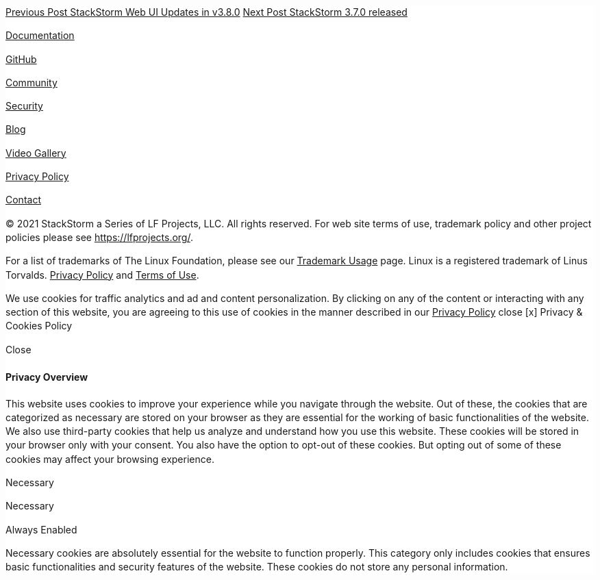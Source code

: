 [Previous Post
StackStorm Web UI Updates in v3.8.0](/2022/11/webui-changes-3-8-0)
[Next Post
StackStorm 3.7.0 released](/2022/05/10/stackstorm-3-7-0-released/)

[Documentation](http://docs.stackstorm.com/)

[GitHub](https://github.com/StackStorm)

[Community](/#community)

[Security](/security)

[Blog](/blog)

[Video
Gallery](https://www.youtube.com/channel/UCColc5CuBJ8-1SnALnkDz8Q)

[Privacy Policy](/privacy-policy)

[Contact](/contact)

© 2021 StackStorm a Series of LF Projects, LLC. All rights reserved. For web site terms
of use, trademark policy and other project policies please see <https://lfprojects.org/>.

For a list of trademarks of The Linux Foundation, please see our [Trademark Usage](https://www.linuxfoundation.org/trademark-usage) page.
Linux is a registered trademark of Linus Torvalds. [Privacy Policy](https://www.linuxfoundation.org/privacy) and [Terms of Use](https://www.linuxfoundation.org/terms).

We use cookies for traffic analytics and ad and
content personalization. By clicking on any of the content or interacting with any section of this
website,
you are agreeing to this use of cookies in the manner described in our [Privacy Policy](/privacy-policy) close [x]
Privacy & Cookies Policy

Close

#### Privacy Overview

This website uses cookies to improve
your experience while you navigate through the website. Out of these,
the cookies that are categorized as necessary are stored on your browser
as they are essential for the working of basic functionalities of the
website. We also use third-party cookies that help us analyze and
understand how you use this website. These cookies will be stored in
your browser only with your consent. You also have the option to opt-out
of these cookies. But opting out of some of these cookies may affect
your browsing experience.

Necessary

Necessary

Always Enabled

Necessary cookies are absolutely essential for the website to
function properly. This category only includes cookies that ensures
basic functionalities and security features of the website. These
cookies do not store any personal information.
